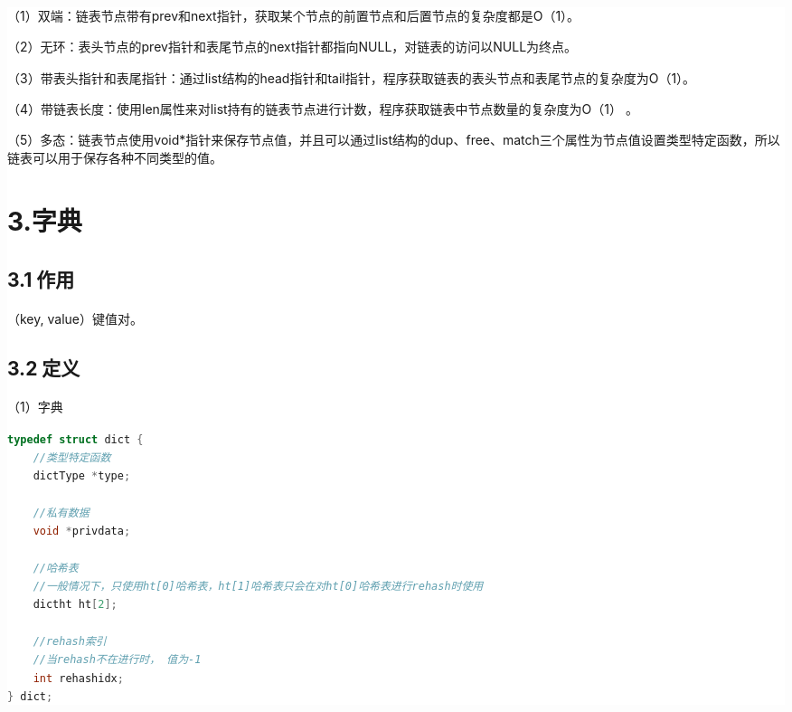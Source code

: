 （1）双端：链表节点带有prev和next指针，获取某个节点的前置节点和后置节点的复杂度都是O（1）。

（2）无环：表头节点的prev指针和表尾节点的next指针都指向NULL，对链表的访问以NULL为终点。

（3）带表头指针和表尾指针：通过list结构的head指针和tail指针，程序获取链表的表头节点和表尾节点的复杂度为O（1）。

（4）带链表长度：使用len属性来对list持有的链表节点进行计数，程序获取链表中节点数量的复杂度为O（1） 。

（5）多态：链表节点使用void*指针来保存节点值，并且可以通过list结构的dup、free、match三个属性为节点值设置类型特定函数，所以链表可以用于保存各种不同类型的值。

# 3.字典

## 3.1 作用

（key, value）键值对。

## 3.2 定义

（1）字典

```C
typedef struct dict {
    //类型特定函数
    dictType *type;

    //私有数据
    void *privdata;

    //哈希表
    //一般情况下，只使用ht[0]哈希表，ht[1]哈希表只会在对ht[0]哈希表进行rehash时使用
    dictht ht[2];

    //rehash索引
    //当rehash不在进行时， 值为-1
    int rehashidx;
} dict;
```
